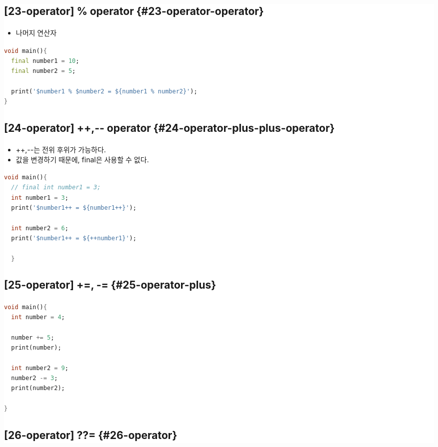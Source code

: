 
## [23-operator] % operator {#23-operator-operator}

-   나머지 연산자



```dart
void main(){
  final number1 = 10;
  final number2 = 5;

  print('$number1 % $number2 = ${number1 % number2}');
}
```


## [24-operator] ++,-- operator {#24-operator-plus-plus-operator}

-   ++,--는 전위 후위가 가능하다.
-   값을 변경하기 때문에, final은 사용할 수 없다.



```dart
void main(){
  // final int number1 = 3;
  int number1 = 3;
  print('$number1++ = ${number1++}');

  int number2 = 6;
  print('$number1++ = ${++number1}');

  }
```


## [25-operator] +=, -= {#25-operator-plus}

```dart
void main(){
  int number = 4;

  number += 5;
  print(number);

  int number2 = 9;
  number2 -= 3;
  print(number2);

}
```


## [26-operator] ??= {#26-operator}
